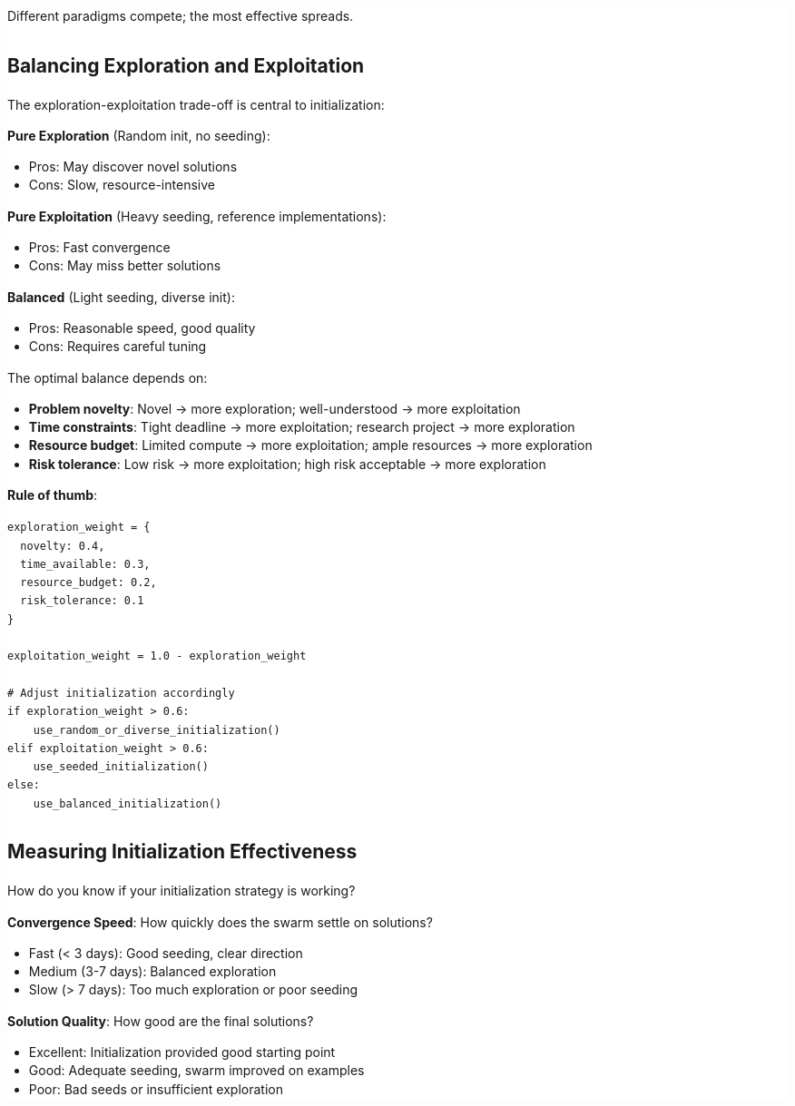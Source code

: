 Different paradigms compete; the most effective spreads.

## Balancing Exploration and Exploitation

The exploration-exploitation trade-off is central to initialization:

**Pure Exploration** (Random init, no seeding):
- Pros: May discover novel solutions
- Cons: Slow, resource-intensive

**Pure Exploitation** (Heavy seeding, reference implementations):
- Pros: Fast convergence
- Cons: May miss better solutions

**Balanced** (Light seeding, diverse init):
- Pros: Reasonable speed, good quality
- Cons: Requires careful tuning

The optimal balance depends on:
- **Problem novelty**: Novel → more exploration; well-understood → more exploitation
- **Time constraints**: Tight deadline → more exploitation; research project → more exploration
- **Resource budget**: Limited compute → more exploitation; ample resources → more exploration
- **Risk tolerance**: Low risk → more exploitation; high risk acceptable → more exploration

**Rule of thumb**:
```
exploration_weight = {
  novelty: 0.4,
  time_available: 0.3,
  resource_budget: 0.2,
  risk_tolerance: 0.1
}

exploitation_weight = 1.0 - exploration_weight

# Adjust initialization accordingly
if exploration_weight > 0.6:
    use_random_or_diverse_initialization()
elif exploitation_weight > 0.6:
    use_seeded_initialization()
else:
    use_balanced_initialization()
```

## Measuring Initialization Effectiveness

How do you know if your initialization strategy is working?

**Convergence Speed**: How quickly does the swarm settle on solutions?
- Fast (< 3 days): Good seeding, clear direction
- Medium (3-7 days): Balanced exploration
- Slow (> 7 days): Too much exploration or poor seeding

**Solution Quality**: How good are the final solutions?
- Excellent: Initialization provided good starting point
- Good: Adequate seeding, swarm improved on examples
- Poor: Bad seeds or insufficient exploration
